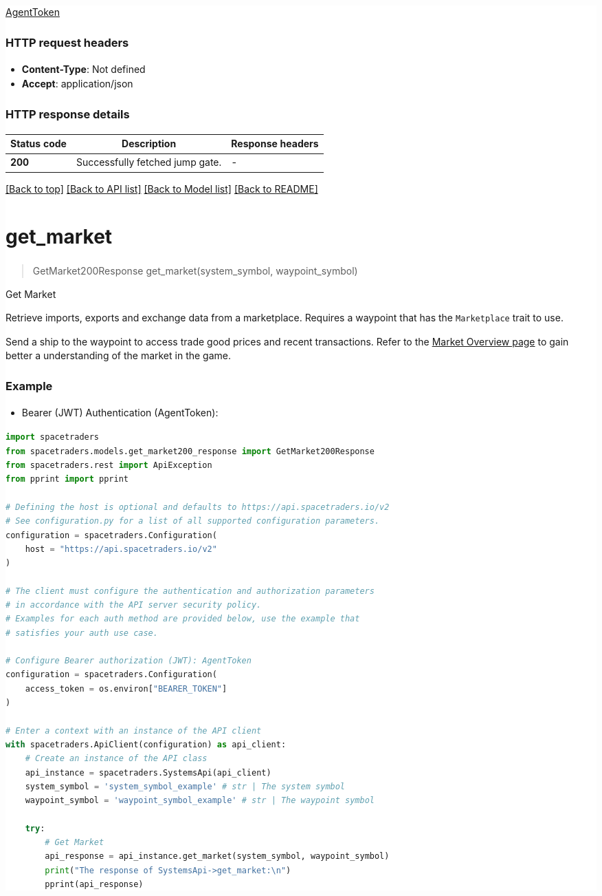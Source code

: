 [AgentToken](../README.md#AgentToken)

### HTTP request headers

 - **Content-Type**: Not defined
 - **Accept**: application/json

### HTTP response details

| Status code | Description | Response headers |
|-------------|-------------|------------------|
**200** | Successfully fetched jump gate. |  -  |

[[Back to top]](#) [[Back to API list]](../README.md#documentation-for-api-endpoints) [[Back to Model list]](../README.md#documentation-for-models) [[Back to README]](../README.md)

# **get_market**
> GetMarket200Response get_market(system_symbol, waypoint_symbol)

Get Market

Retrieve imports, exports and exchange data from a marketplace. Requires a waypoint that has the `Marketplace` trait to use.

Send a ship to the waypoint to access trade good prices and recent transactions. Refer to the [Market Overview page](https://docs.spacetraders.io/game-concepts/markets) to gain better a understanding of the market in the game.

### Example

* Bearer (JWT) Authentication (AgentToken):

```python
import spacetraders
from spacetraders.models.get_market200_response import GetMarket200Response
from spacetraders.rest import ApiException
from pprint import pprint

# Defining the host is optional and defaults to https://api.spacetraders.io/v2
# See configuration.py for a list of all supported configuration parameters.
configuration = spacetraders.Configuration(
    host = "https://api.spacetraders.io/v2"
)

# The client must configure the authentication and authorization parameters
# in accordance with the API server security policy.
# Examples for each auth method are provided below, use the example that
# satisfies your auth use case.

# Configure Bearer authorization (JWT): AgentToken
configuration = spacetraders.Configuration(
    access_token = os.environ["BEARER_TOKEN"]
)

# Enter a context with an instance of the API client
with spacetraders.ApiClient(configuration) as api_client:
    # Create an instance of the API class
    api_instance = spacetraders.SystemsApi(api_client)
    system_symbol = 'system_symbol_example' # str | The system symbol
    waypoint_symbol = 'waypoint_symbol_example' # str | The waypoint symbol

    try:
        # Get Market
        api_response = api_instance.get_market(system_symbol, waypoint_symbol)
        print("The response of SystemsApi->get_market:\n")
        pprint(api_response)
```
